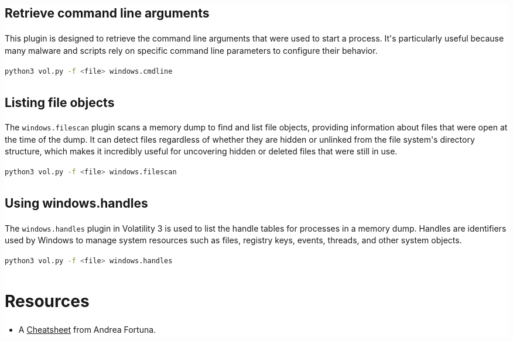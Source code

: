 ## Retrieve command line arguments
This plugin is designed to retrieve the command line arguments that were used to start a process. It's particularly useful because many malware and scripts rely on specific command line parameters to configure their behavior.

```bash
python3 vol.py -f <file> windows.cmdline
```

## Listing file objects
The `windows.filescan` plugin scans a memory dump to find and list file objects, providing information about files that were open at the time of the dump. It can detect files regardless of whether they are hidden or unlinked from the file system's directory structure, which makes it incredibly useful for uncovering hidden or deleted files that were still in use.

```bash
python3 vol.py -f <file> windows.filescan
```

## Using windows.handles
The `windows.handles` plugin in Volatility 3 is used to list the handle tables for processes in a memory dump. Handles are identifiers used by Windows to manage system resources such as files, registry keys, events, threads, and other system objects. 

```bash
python3 vol.py -f <file> windows.handles
```

# Resources
* A [Cheatsheet](https://andreafortuna.org/2017/07/10/volatility-my-own-cheatsheet-part-3-process-memory/) from Andrea Fortuna.